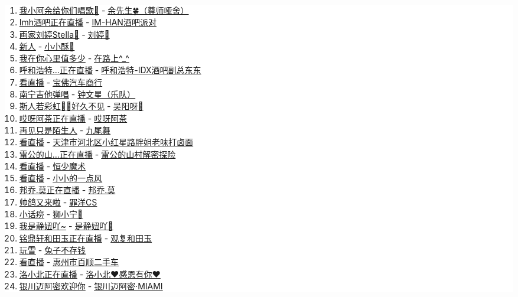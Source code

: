 1. [我小阿余给你们唱歌🎤](https://webcast.amemv.com/webcast/reflow/6932730192808938255) - [余先生🍀（尊师哑舍）](https://www.iesdouyin.com/share/user/2559288141947584?sec_uid=MS4wLjABAAAAW8jKmT_Vti1Ym6WPwSiEtHJ21yvnebef0dm84_sQGg8L_2sJ_acJYjf1uRAoOpXl)
1. [Imh酒吧正在直播](https://webcast.amemv.com/webcast/reflow/6932858124453923591) - [IM-HAN酒吧派对](https://www.iesdouyin.com/share/user/2251436515660430?sec_uid=MS4wLjABAAAALU6EVpUqoGpEx82uoJhgSeGQgQC510KI7-Egm4GaAVXdRF2uPBflybPeA3H2fwPa)
1. [画家刘婷Stella🎨](https://webcast.amemv.com/webcast/reflow/6932825771036265219) - [刘婷🎨](https://www.iesdouyin.com/share/user/80767232366?sec_uid=MS4wLjABAAAA04cge-H7srqSE6pLBL4tNMWzG8gWYlZZ22Q8f2rN5Bk)
1. [新人](https://webcast.amemv.com/webcast/reflow/6932795108085779214) - [小小酥🦄](https://www.iesdouyin.com/share/user/1015545481930068?sec_uid=MS4wLjABAAAAMLxcftHSzrHQ7qgEPEYW-kSPGfhhPE9KNAxxEJ1cT9zu01eK1UrFo1uvGmEXkSI7)
1. [我在你心里值多少](https://webcast.amemv.com/webcast/reflow/6932860095516723979) - [在路上^_^](https://www.iesdouyin.com/share/user/110516736486?sec_uid=MS4wLjABAAAAWMJTnb30XhN3a_Xngum7a63D2bIBl8mEZLpya3dsdRw)
1. [呼和浩特...正在直播](https://webcast.amemv.com/webcast/reflow/6932849996371151630) - [呼和浩特-IDX酒吧副总东东](https://www.iesdouyin.com/share/user/61026642477?sec_uid=MS4wLjABAAAA3XvMYQwTMkADGKzTD1zUlB2lrPt5aAVzaXfEFjLGXIE)
1. [看直播](https://webcast.amemv.com/webcast/reflow/6932863494886869775) - [宝佛汽车商行](https://www.iesdouyin.com/share/user/104543232138?sec_uid=MS4wLjABAAAAOhNc8byMVki_fallbG0JF0Aan2h7cgTlDxdfn56rgfU)
1. [南宁吉他弹唱](https://webcast.amemv.com/webcast/reflow/6932856649476901644) - [钟文星（乐队）](https://www.iesdouyin.com/share/user/61534704238?sec_uid=MS4wLjABAAAARUTa2Z1YwWnBMhc8Xufz2zK2afmcIM2RwogPbwulMgk)
1. [斯人若彩虹🌈🌈好久不见](https://webcast.amemv.com/webcast/reflow/6932859669870643972) - [吴阳呀🌈](https://www.iesdouyin.com/share/user/70291671389?sec_uid=MS4wLjABAAAAv7qZLs0u1V1j424nqgF5gHXz1aiwNDRZJrKh5oEBStI)
1. [哎呀阿茶正在直播](https://webcast.amemv.com/webcast/reflow/6932865585064381184) - [哎呀阿茶](https://www.iesdouyin.com/share/user/2541660903048163?sec_uid=MS4wLjABAAAA6dLLitCBFeg2vvj5NC-772kES_gS0cc4G_oH9iUZHgNVJcwy5CxTFne-NvdHQ3eK)
1. [再见只是陌生人](https://webcast.amemv.com/webcast/reflow/6932784198549834507) - [九尾舞](https://www.iesdouyin.com/share/user/101655496952?sec_uid=MS4wLjABAAAAF7HgGr1kzUjxfeLQMqt07DbxgB3zUlBr93_xgCKcDak)
1. [看直播](https://webcast.amemv.com/webcast/reflow/6932803218960042759) - [天津市河北区小红星路胖姐老味打卤面](https://www.iesdouyin.com/share/user/3808358414689149?sec_uid=MS4wLjABAAAAzwEG4Mkt9ftocUDofLHNgbAhV0PiWkgaXViaWA1fRZ01O9wzP5CXuTu-qFUUyYNk)
1. [雷公的山...正在直播](https://webcast.amemv.com/webcast/reflow/6932865785169791751) - [雷公的山村解密探险](https://www.iesdouyin.com/share/user/97203539360?sec_uid=MS4wLjABAAAAMNQFyc08HltOxsu2_HYSuioRxb8gPOrEjLknw-krDWM)
1. [看直播](https://webcast.amemv.com/webcast/reflow/6932856619835345679) - [恒少魔术](https://www.iesdouyin.com/share/user/945195744233223?sec_uid=MS4wLjABAAAAXuX47Ou5DjzVVrBtzE9xN7U5arvWzsRwa_pb64zlr5w)
1. [看直播](https://webcast.amemv.com/webcast/reflow/6932807424097258255) - [小小的一点风](https://www.iesdouyin.com/share/user/3117871311888910?sec_uid=MS4wLjABAAAA3kKHP5xV1z68FOJud_Wf3UNUP7B0ep1kfIMuYEd3hwh3TbOk4zCtRIPrJDN9TPqo)
1. [邦乔.莫正在直播](https://webcast.amemv.com/webcast/reflow/6932838801031187212) - [邦乔.莫](https://www.iesdouyin.com/share/user/111321009235?sec_uid=MS4wLjABAAAATXS8oRcCsP1-0V6JGvmXNpsDgoxrkFm1Qey1RX2fdb0)
1. [帅鸽又来啦](https://webcast.amemv.com/webcast/reflow/6932808055214476046) - [罪洋CS](https://www.iesdouyin.com/share/user/1385011553514350?sec_uid=MS4wLjABAAAAtuJRzoE8Da4hR0pUMQeT587jkomDyWg_1IV4Jq3ARF8FFh0pALKRHNbGndsuCXG7)
1. [小话痨](https://webcast.amemv.com/webcast/reflow/6932836692525435663) - [狮小宁🦁](https://www.iesdouyin.com/share/user/3650006505235856?sec_uid=MS4wLjABAAAABVe8sovTrgXI03BRRzHs9C6gSRAG7H44Y-X-TStISCeTW4O38X2DG_G4FLzUyfBJ)
1. [我是静妞吖~](https://webcast.amemv.com/webcast/reflow/6932814667485956871) - [是静妞吖🌺](https://www.iesdouyin.com/share/user/104785156474?sec_uid=MS4wLjABAAAAQVenyLxmPhdajqbIlwRJO3oxMiJHf0DQmz87hgU319Y)
1. [铭鼎轩和田玉正在直播](https://webcast.amemv.com/webcast/reflow/6932772430008290060) - [观复和田玉](https://www.iesdouyin.com/share/user/3887499855530712?sec_uid=MS4wLjABAAAAj9DsQH1tjFdZdgsvizn5FxVwYWpm0OxKqg6gBB1fY1J48Y85MGHBETXkuEe_4mWf)
1. [玩雪](https://webcast.amemv.com/webcast/reflow/6932834681717050127) - [兔子不存钱](https://www.iesdouyin.com/share/user/59741051235?sec_uid=MS4wLjABAAAASe7ahCo95e-IYFI9z6ukxiP5AwaclWU8Uub2tIz4Ssw)
1. [看直播](https://webcast.amemv.com/webcast/reflow/6932851697005939467) - [惠州市百顺二手车](https://www.iesdouyin.com/share/user/81693955606?sec_uid=MS4wLjABAAAA5_julFo3FEuHCzED_p-N04QIKn6LRYRWKKV4zaJ3Tdg)
1. [洛小北正在直播](https://webcast.amemv.com/webcast/reflow/6932825433818483469) - [洛小北❤️感恩有你❤️](https://www.iesdouyin.com/share/user/92655577897?sec_uid=MS4wLjABAAAAensNqy3s-ZiYwSHHZQBYP0L1cAPCwcHPpJc6ja9ecf4)
1. [银川迈阿密欢迎你](https://webcast.amemv.com/webcast/reflow/6932851564046469891) - [银川迈阿密·MIAMI](https://www.iesdouyin.com/share/user/2356979375545341?sec_uid=MS4wLjABAAAARx5vfCtyCCRMNfFevaykUMK88jAfYL95RHMK0ji2dlV23IDFm3tUwSbx7oshFlV5)